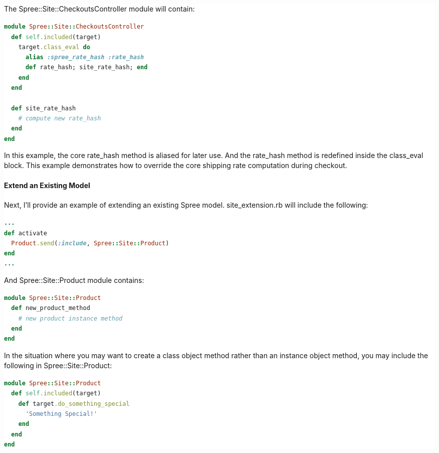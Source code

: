 The Spree::Site::CheckoutsController module will contain:

```ruby
module Spree::Site::CheckoutsController
  def self.included(target)
    target.class_eval do
      alias :spree_rate_hash :rate_hash
      def rate_hash; site_rate_hash; end
    end
  end

  def site_rate_hash
    # compute new rate_hash
  end
end
```

In this example, the core rate_hash method is aliased for later use. And the rate_hash method is redefined inside the class_eval block. This example demonstrates how to override the core shipping rate computation during checkout.

#### Extend an Existing Model

Next, I’ll provide an example of extending an existing Spree model. site_extension.rb will include the following:

```ruby
...
def activate
  Product.send(:include, Spree::Site::Product)
end
...
```

And Spree::Site::Product module contains:

```ruby
module Spree::Site::Product
  def new_product_method
    # new product instance method
  end
end
```

In the situation where you may want to create a class object method rather than an instance object method, you may include the following in Spree::Site::Product:

```ruby
module Spree::Site::Product
  def self.included(target)
    def target.do_something_special
      'Something Special!'
    end
  end
end
```
